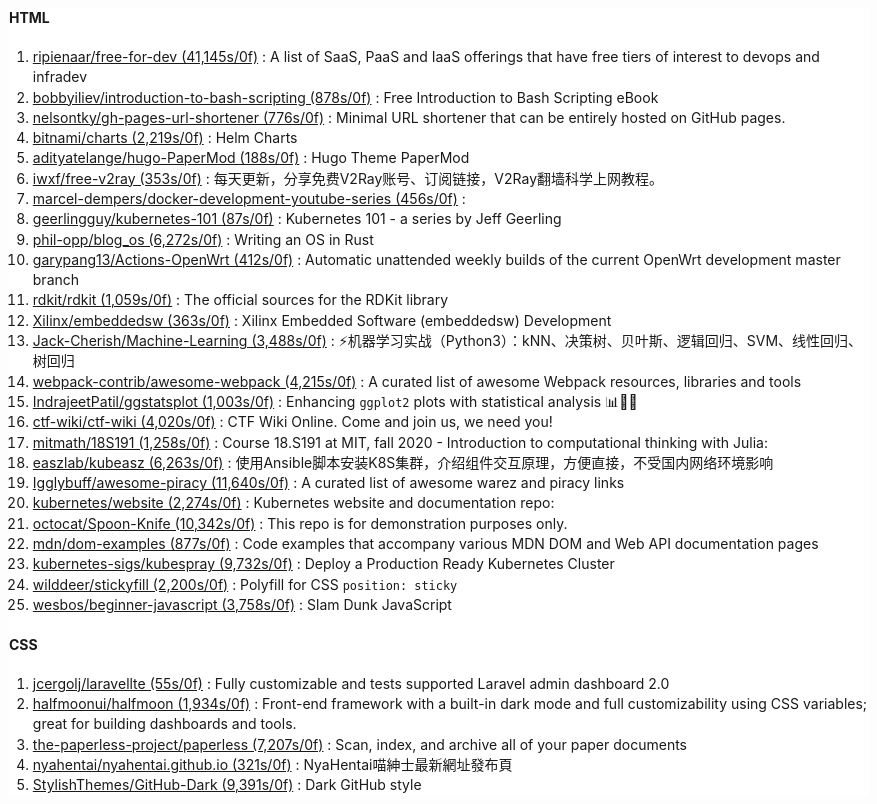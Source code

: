 #### HTML
1. [ripienaar/free-for-dev (41,145s/0f)](https://github.com/ripienaar/free-for-dev) : A list of SaaS, PaaS and IaaS offerings that have free tiers of interest to devops and infradev
2. [bobbyiliev/introduction-to-bash-scripting (878s/0f)](https://github.com/bobbyiliev/introduction-to-bash-scripting) : Free Introduction to Bash Scripting eBook
3. [nelsontky/gh-pages-url-shortener (776s/0f)](https://github.com/nelsontky/gh-pages-url-shortener) : Minimal URL shortener that can be entirely hosted on GitHub pages.
4. [bitnami/charts (2,219s/0f)](https://github.com/bitnami/charts) : Helm Charts
5. [adityatelange/hugo-PaperMod (188s/0f)](https://github.com/adityatelange/hugo-PaperMod) : Hugo Theme PaperMod
6. [iwxf/free-v2ray (353s/0f)](https://github.com/iwxf/free-v2ray) : 每天更新，分享免费V2Ray账号、订阅链接，V2Ray翻墙科学上网教程。
7. [marcel-dempers/docker-development-youtube-series (456s/0f)](https://github.com/marcel-dempers/docker-development-youtube-series) : 
8. [geerlingguy/kubernetes-101 (87s/0f)](https://github.com/geerlingguy/kubernetes-101) : Kubernetes 101 - a series by Jeff Geerling
9. [phil-opp/blog_os (6,272s/0f)](https://github.com/phil-opp/blog_os) : Writing an OS in Rust
10. [garypang13/Actions-OpenWrt (412s/0f)](https://github.com/garypang13/Actions-OpenWrt) : Automatic unattended weekly builds of the current OpenWrt development master branch
11. [rdkit/rdkit (1,059s/0f)](https://github.com/rdkit/rdkit) : The official sources for the RDKit library
12. [Xilinx/embeddedsw (363s/0f)](https://github.com/Xilinx/embeddedsw) : Xilinx Embedded Software (embeddedsw) Development
13. [Jack-Cherish/Machine-Learning (3,488s/0f)](https://github.com/Jack-Cherish/Machine-Learning) : ⚡机器学习实战（Python3）：kNN、决策树、贝叶斯、逻辑回归、SVM、线性回归、树回归
14. [webpack-contrib/awesome-webpack (4,215s/0f)](https://github.com/webpack-contrib/awesome-webpack) : A curated list of awesome Webpack resources, libraries and tools
15. [IndrajeetPatil/ggstatsplot (1,003s/0f)](https://github.com/IndrajeetPatil/ggstatsplot) : Enhancing `ggplot2` plots with statistical analysis 📊🎨📣
16. [ctf-wiki/ctf-wiki (4,020s/0f)](https://github.com/ctf-wiki/ctf-wiki) : CTF Wiki Online. Come and join us, we need you!
17. [mitmath/18S191 (1,258s/0f)](https://github.com/mitmath/18S191) : Course 18.S191 at MIT, fall 2020 - Introduction to computational thinking with Julia:
18. [easzlab/kubeasz (6,263s/0f)](https://github.com/easzlab/kubeasz) : 使用Ansible脚本安装K8S集群，介绍组件交互原理，方便直接，不受国内网络环境影响
19. [Igglybuff/awesome-piracy (11,640s/0f)](https://github.com/Igglybuff/awesome-piracy) : A curated list of awesome warez and piracy links
20. [kubernetes/website (2,274s/0f)](https://github.com/kubernetes/website) : Kubernetes website and documentation repo:
21. [octocat/Spoon-Knife (10,342s/0f)](https://github.com/octocat/Spoon-Knife) : This repo is for demonstration purposes only.
22. [mdn/dom-examples (877s/0f)](https://github.com/mdn/dom-examples) : Code examples that accompany various MDN DOM and Web API documentation pages
23. [kubernetes-sigs/kubespray (9,732s/0f)](https://github.com/kubernetes-sigs/kubespray) : Deploy a Production Ready Kubernetes Cluster
24. [wilddeer/stickyfill (2,200s/0f)](https://github.com/wilddeer/stickyfill) : Polyfill for CSS `position: sticky`
25. [wesbos/beginner-javascript (3,758s/0f)](https://github.com/wesbos/beginner-javascript) : Slam Dunk JavaScript

#### CSS
1. [jcergolj/laravellte (55s/0f)](https://github.com/jcergolj/laravellte) : Fully customizable and tests supported Laravel admin dashboard 2.0
2. [halfmoonui/halfmoon (1,934s/0f)](https://github.com/halfmoonui/halfmoon) : Front-end framework with a built-in dark mode and full customizability using CSS variables; great for building dashboards and tools.
3. [the-paperless-project/paperless (7,207s/0f)](https://github.com/the-paperless-project/paperless) : Scan, index, and archive all of your paper documents
4. [nyahentai/nyahentai.github.io (321s/0f)](https://github.com/nyahentai/nyahentai.github.io) : NyaHentai喵紳士最新網址發布頁
5. [StylishThemes/GitHub-Dark (9,391s/0f)](https://github.com/StylishThemes/GitHub-Dark) : Dark GitHub style